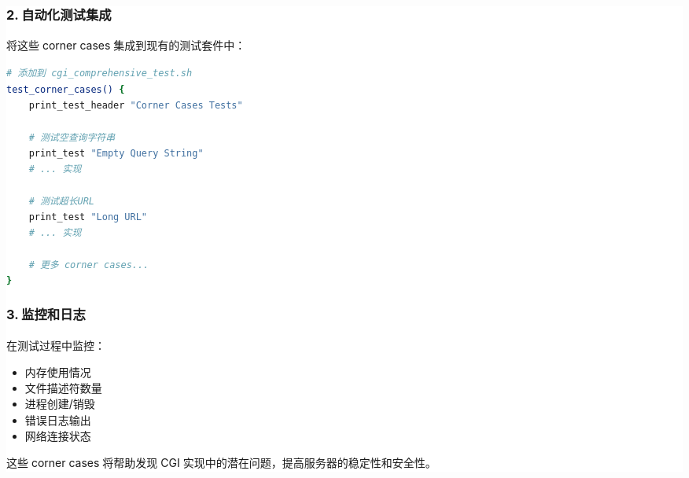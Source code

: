 ### 2. 自动化测试集成
将这些 corner cases 集成到现有的测试套件中：

```bash
# 添加到 cgi_comprehensive_test.sh
test_corner_cases() {
    print_test_header "Corner Cases Tests"

    # 测试空查询字符串
    print_test "Empty Query String"
    # ... 实现

    # 测试超长URL
    print_test "Long URL"
    # ... 实现

    # 更多 corner cases...
}
```

### 3. 监控和日志
在测试过程中监控：
- 内存使用情况
- 文件描述符数量
- 进程创建/销毁
- 错误日志输出
- 网络连接状态

这些 corner cases 将帮助发现 CGI 实现中的潜在问题，提高服务器的稳定性和安全性。